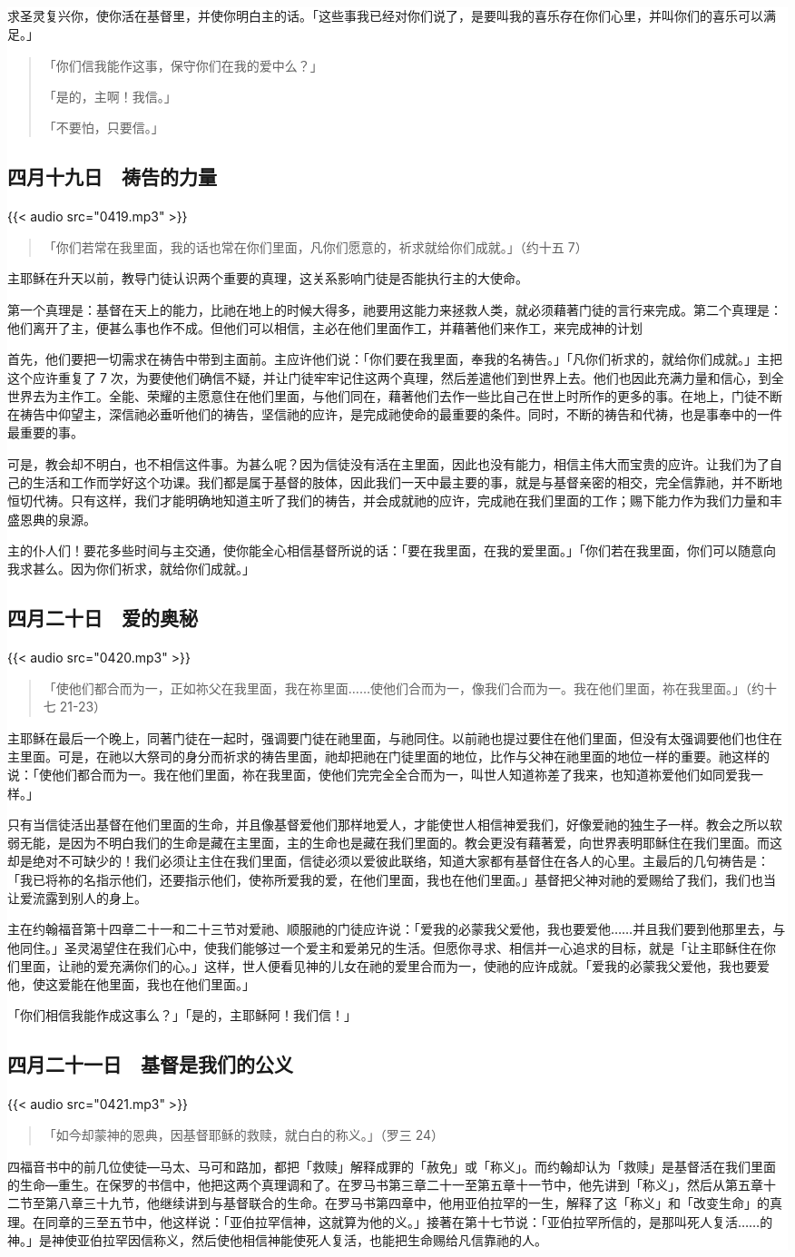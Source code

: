 求圣灵复兴你，使你活在基督里，并使你明白主的话。「这些事我已经对你们说了，是要叫我的喜乐存在你们心里，并叫你们的喜乐可以满足。」

> 「你们信我能作这事，保守你们在我的爱中么？」
>
> 「是的，主啊！我信。」
>
> 「不要怕，只要信。」

## 四月十九日　祷告的力量

{{< audio src="0419.mp3" >}}

> 「你们若常在我里面，我的话也常在你们里面，凡你们愿意的，祈求就给你们成就。」（约十五 7）

主耶稣在升天以前，教导门徒认识两个重要的真理，这关系影响门徒是否能执行主的大使命。

第一个真理是：基督在天上的能力，比祂在地上的时候大得多，祂要用这能力来拯救人类，就必须藉著门徒的言行来完成。第二个真理是：他们离开了主，便甚么事也作不成。但他们可以相信，主必在他们里面作工，并藉著他们来作工，来完成神的计划

首先，他们要把一切需求在祷告中带到主面前。主应许他们说：「你们要在我里面，奉我的名祷告。」「凡你们祈求的，就给你们成就。」主把这个应许重复了 7 次，为要使他们确信不疑，并让门徒牢牢记住这两个真理，然后差遣他们到世界上去。他们也因此充满力量和信心，到全世界去为主作工。全能、荣耀的主愿意住在他们里面，与他们同在，藉著他们去作一些比自己在世上时所作的更多的事。在地上，门徒不断在祷告中仰望主，深信祂必垂听他们的祷告，坚信祂的应许，是完成祂使命的最重要的条件。同时，不断的祷告和代祷，也是事奉中的一件最重要的事。

可是，教会却不明白，也不相信这件事。为甚么呢？因为信徒没有活在主里面，因此也没有能力，相信主伟大而宝贵的应许。让我们为了自己的生活和工作而学好这个功课。我们都是属于基督的肢体，因此我们一天中最主要的事，就是与基督亲密的相交，完全信靠祂，并不断地恒切代祷。只有这样，我们才能明确地知道主听了我们的祷告，并会成就祂的应许，完成祂在我们里面的工作；赐下能力作为我们力量和丰盛恩典的泉源。

主的仆人们！要花多些时间与主交通，使你能全心相信基督所说的话：「要在我里面，在我的爱里面。」「你们若在我里面，你们可以随意向我求甚么。因为你们祈求，就给你们成就。」

## 四月二十日　爱的奥秘

{{< audio src="0420.mp3" >}}

> 「使他们都合而为一，正如祢父在我里面，我在祢里面……使他们合而为一，像我们合而为一。我在他们里面，祢在我里面。」（约十七 21-23）

主耶稣在最后一个晚上，同著门徒在一起时，强调要门徒在祂里面，与祂同住。以前祂也提过要住在他们里面，但没有太强调要他们也住在主里面。可是，在祂以大祭司的身分而祈求的祷告里面，祂却把祂在门徒里面的地位，比作与父神在祂里面的地位一样的重要。祂这样的说：「使他们都合而为一。我在他们里面，祢在我里面，使他们完完全全合而为一，叫世人知道祢差了我来，也知道祢爱他们如同爱我一样。」

只有当信徒活出基督在他们里面的生命，并且像基督爱他们那样地爱人，才能使世人相信神爱我们，好像爱祂的独生子一样。教会之所以软弱无能，是因为不明白我们的生命是藏在主里面，主的生命也是藏在我们里面的。教会更没有藉著爱，向世界表明耶稣住在我们里面。而这却是绝对不可缺少的！我们必须让主住在我们里面，信徒必须以爱彼此联络，知道大家都有基督住在各人的心里。主最后的几句祷告是：「我已将祢的名指示他们，还要指示他们，使祢所爱我的爱，在他们里面，我也在他们里面。」基督把父神对祂的爱赐给了我们，我们也当让爱流露到别人的身上。

主在约翰福音第十四章二十一和二十三节对爱祂、顺服祂的门徒应许说：「爱我的必蒙我父爱他，我也要爱他……并且我们要到他那里去，与他同住。」圣灵渴望住在我们心中，使我们能够过一个爱主和爱弟兄的生活。但愿你寻求、相信并一心追求的目标，就是「让主耶稣住在你们里面，让祂的爱充满你们的心。」这样，世人便看见神的儿女在祂的爱里合而为一，使祂的应许成就。「爱我的必蒙我父爱他，我也要爱他，使这爱能在他里面，我也在他们里面。」

「你们相信我能作成这事么？」「是的，主耶稣阿！我们信！」

## 四月二十一日　基督是我们的公义

{{< audio src="0421.mp3" >}}

> 「如今却蒙神的恩典，因基督耶稣的救赎，就白白的称义。」（罗三 24）

四福音书中的前几位使徒—马太、马可和路加，都把「救赎」解释成罪的「赦免」或「称义」。而约翰却认为「救赎」是基督活在我们里面的生命—重生。在保罗的书信中，他把这两个真理调和了。在罗马书第三章二十一至第五章十一节中，他先讲到「称义」，然后从第五章十二节至第八章三十九节，他继续讲到与基督联合的生命。在罗马书第四章中，他用亚伯拉罕的一生，解释了这「称义」和「改变生命」的真理。在同章的三至五节中，他这样说：「亚伯拉罕信神，这就算为他的义。」接著在第十七节说：「亚伯拉罕所信的，是那叫死人复活……的神。」是神使亚伯拉罕因信称义，然后使他相信神能使死人复活，也能把生命赐给凡信靠祂的人。
